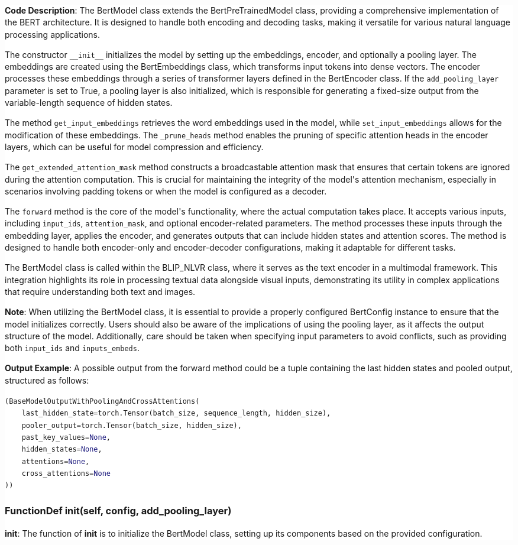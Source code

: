 **Code Description**: The BertModel class extends the BertPreTrainedModel class, providing a comprehensive implementation of the BERT architecture. It is designed to handle both encoding and decoding tasks, making it versatile for various natural language processing applications.

The constructor `__init__` initializes the model by setting up the embeddings, encoder, and optionally a pooling layer. The embeddings are created using the BertEmbeddings class, which transforms input tokens into dense vectors. The encoder processes these embeddings through a series of transformer layers defined in the BertEncoder class. If the `add_pooling_layer` parameter is set to True, a pooling layer is also initialized, which is responsible for generating a fixed-size output from the variable-length sequence of hidden states.

The method `get_input_embeddings` retrieves the word embeddings used in the model, while `set_input_embeddings` allows for the modification of these embeddings. The `_prune_heads` method enables the pruning of specific attention heads in the encoder layers, which can be useful for model compression and efficiency.

The `get_extended_attention_mask` method constructs a broadcastable attention mask that ensures that certain tokens are ignored during the attention computation. This is crucial for maintaining the integrity of the model's attention mechanism, especially in scenarios involving padding tokens or when the model is configured as a decoder.

The `forward` method is the core of the model's functionality, where the actual computation takes place. It accepts various inputs, including `input_ids`, `attention_mask`, and optional encoder-related parameters. The method processes these inputs through the embedding layer, applies the encoder, and generates outputs that can include hidden states and attention scores. The method is designed to handle both encoder-only and encoder-decoder configurations, making it adaptable for different tasks.

The BertModel class is called within the BLIP_NLVR class, where it serves as the text encoder in a multimodal framework. This integration highlights its role in processing textual data alongside visual inputs, demonstrating its utility in complex applications that require understanding both text and images.

**Note**: When utilizing the BertModel class, it is essential to provide a properly configured BertConfig instance to ensure that the model initializes correctly. Users should also be aware of the implications of using the pooling layer, as it affects the output structure of the model. Additionally, care should be taken when specifying input parameters to avoid conflicts, such as providing both `input_ids` and `inputs_embeds`.

**Output Example**: A possible output from the forward method could be a tuple containing the last hidden states and pooled output, structured as follows:
```python
(BaseModelOutputWithPoolingAndCrossAttentions(
    last_hidden_state=torch.Tensor(batch_size, sequence_length, hidden_size),
    pooler_output=torch.Tensor(batch_size, hidden_size),
    past_key_values=None,
    hidden_states=None,
    attentions=None,
    cross_attentions=None
))
```
### FunctionDef __init__(self, config, add_pooling_layer)
**__init__**: The function of __init__ is to initialize the BertModel class, setting up its components based on the provided configuration.
